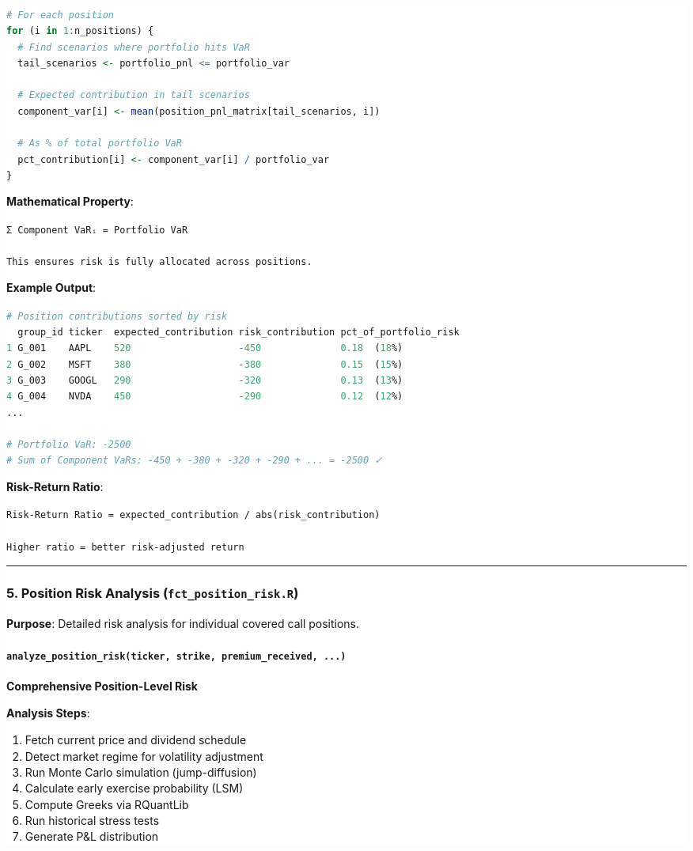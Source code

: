 ```r
# For each position
for (i in 1:n_positions) {
  # Find scenarios where portfolio hits VaR
  tail_scenarios <- portfolio_pnl <= portfolio_var

  # Expected contribution in tail scenarios
  component_var[i] <- mean(position_pnl_matrix[tail_scenarios, i])

  # As % of total portfolio VaR
  pct_contribution[i] <- component_var[i] / portfolio_var
}
```

**Mathematical Property**:
```
Σ Component VaRᵢ = Portfolio VaR

This ensures risk is fully allocated across positions.
```

**Example Output**:
```r
# Position contributions sorted by risk
  group_id ticker  expected_contribution risk_contribution pct_of_portfolio_risk
1 G_001    AAPL    520                   -450              0.18  (18%)
2 G_002    MSFT    380                   -380              0.15  (15%)
3 G_003    GOOGL   290                   -320              0.13  (13%)
4 G_004    NVDA    450                   -290              0.12  (12%)
...

# Portfolio VaR: -2500
# Sum of Component VaRs: -450 + -380 + -320 + -290 + ... = -2500 ✓
```

**Risk-Return Ratio**:
```
Risk-Return Ratio = expected_contribution / abs(risk_contribution)

Higher ratio = better risk-adjusted return
```

---

### 5. Position Risk Analysis (`fct_position_risk.R`)

**Purpose**: Detailed risk analysis for individual covered call positions.

#### `analyze_position_risk(ticker, strike, premium_received, ...)`

**Comprehensive Position-Level Risk**

**Analysis Steps**:
1. Fetch current price and dividend schedule
2. Detect market regime for volatility adjustment
3. Run Monte Carlo simulation (jump-diffusion)
4. Calculate early exercise probability (LSM)
5. Compute Greeks via RQuantLib
6. Run historical stress tests
7. Generate P&L distribution
